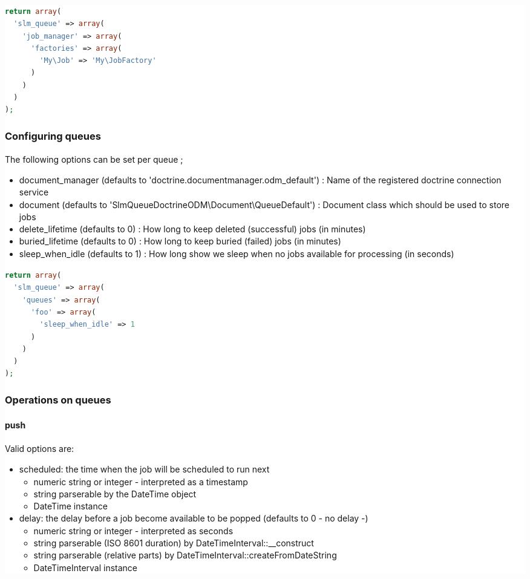 ```php
return array(
  'slm_queue' => array(
    'job_manager' => array(
      'factories' => array(
        'My\Job' => 'My\JobFactory'
      )
    )
  )
);

```
### Configuring queues

The following options can be set per queue ;

- document_manager (defaults to 'doctrine.documentmanager.odm_default') : Name of the registered doctrine connection service
- document (defaults to 'SlmQueueDoctrineODM\Document\QueueDefault') : Document class which should be used to store jobs
- delete_lifetime (defaults to 0) : How long to keep deleted (successful) jobs (in minutes)
- buried_lifetime (defaults to 0) : How long to keep buried (failed) jobs (in minutes)
- sleep_when_idle (defaults to 1) : How long show we sleep when no jobs available for processing (in seconds)


```php
return array(
  'slm_queue' => array(
    'queues' => array(
      'foo' => array(
        'sleep_when_idle' => 1
      )
    )
  )
);
 ```


### Operations on queues

#### push

Valid options are:

* scheduled: the time when the job will be scheduled to run next
	* numeric string or integer - interpreted as a timestamp
	* string parserable by the DateTime object
	* DateTime instance
* delay: the delay before a job become available to be popped (defaults to 0 - no delay -)
	* numeric string or integer - interpreted as seconds
	* string parserable (ISO 8601 duration) by DateTimeInterval::__construct
	* string parserable (relative parts) by DateTimeInterval::createFromDateString
	* DateTimeInterval instance
